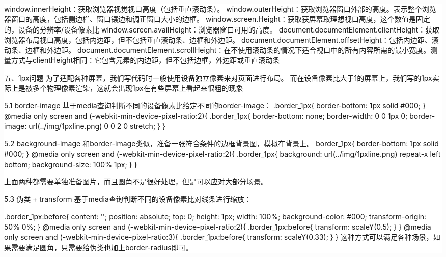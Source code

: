 window.innerHeight：获取浏览器视觉视口高度（包括垂直滚动条）。
window.outerHeight：获取浏览器窗口外部的高度。表示整个浏览器窗口的高度，包括侧边栏、窗口镶边和调正窗口大小的边框。
window.screen.Height：获取获屏幕取理想视口高度，这个数值是固定的，设备的分辨率/设备像素比
window.screen.availHeight：浏览器窗口可用的高度。
document.documentElement.clientHeight：获取浏览器布局视口高度，包括内边距，但不包括垂直滚动条、边框和外边距。
document.documentElement.offsetHeight：包括内边距、滚动条、边框和外边距。
document.documentElement.scrollHeight：在不使用滚动条的情况下适合视口中的所有内容所需的最小宽度。测量方式与clientHeight相同：它包含元素的内边距，但不包括边框，外边距或垂直滚动条

五、1px问题
为了适配各种屏幕，我们写代码时一般使用设备独立像素来对页面进行布局。
而在设备像素比大于1的屏幕上，我们写的1px实际上是被多个物理像素渲染，这就会出现1px在有些屏幕上看起来很粗的现象

5.1 border-image
基于media查询判断不同的设备像素比给定不同的border-image：
.border_1px{
          border-bottom: 1px solid #000;
        }
        @media only screen and (-webkit-min-device-pixel-ratio:2){
            .border_1px{
                border-bottom: none;
                border-width: 0 0 1px 0;
                border-image: url(../img/1pxline.png) 0 0 2 0 stretch;
            }
        }

5.2 background-image
和border-image类似，准备一张符合条件的边框背景图，模拟在背景上。
border_1px{
          border-bottom: 1px solid #000;
        }
        @media only screen and (-webkit-min-device-pixel-ratio:2){
            .border_1px{
                background: url(../img/1pxline.png) repeat-x left bottom;
                background-size: 100% 1px;
            }
        }

上面两种都需要单独准备图片，而且圆角不是很好处理，但是可以应对大部分场景。

5.3 伪类 + transform
基于media查询判断不同的设备像素比对线条进行缩放：

.border_1px:before{
          content: '';
          position: absolute;
          top: 0;
          height: 1px;
          width: 100%;
          background-color: #000;
          transform-origin: 50% 0%;
        }
        @media only screen and (-webkit-min-device-pixel-ratio:2){
            .border_1px:before{
                transform: scaleY(0.5);
            }
        }
        @media only screen and (-webkit-min-device-pixel-ratio:3){
            .border_1px:before{
                transform: scaleY(0.33);
            }
        }
这种方式可以满足各种场景，如果需要满足圆角，只需要给伪类也加上border-radius即可。
